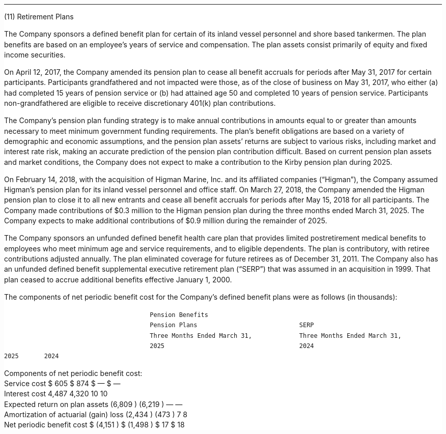 * * *

(11) Retirement Plans

The Company sponsors a defined benefit plan for certain of its inland vessel personnel and shore based tankermen. The plan benefits are based on an employee’s years of service and compensation. The plan assets consist primarily of equity and fixed income securities.

On April 12, 2017, the Company amended its pension plan to cease all benefit accruals for periods after May 31, 2017 for certain participants. Participants grandfathered and not impacted were those, as of the close of business on May 31, 2017, who either (a) had completed 15 years of pension service or (b) had attained age 50 and completed 10 years of pension service. Participants non-grandfathered are eligible to receive discretionary 401(k) plan contributions.

The Company’s pension plan funding strategy is to make annual contributions in amounts equal to or greater than amounts necessary to meet minimum government funding requirements. The plan’s benefit obligations are based on a variety of demographic and economic assumptions, and the pension plan assets’ returns are subject to various risks, including market and interest rate risk, making an accurate prediction of the pension plan contribution difficult. Based on current pension plan assets and market conditions, the Company does not expect to make a contribution to the Kirby pension plan during 2025.

On February 14, 2018, with the acquisition of Higman Marine, Inc. and its affiliated companies (“Higman”), the Company assumed Higman’s pension plan for its inland vessel personnel and office staff. On March 27, 2018, the Company amended the Higman pension plan to close it to all new entrants and cease all benefit accruals for periods after May 15, 2018 for all participants. The Company made contributions of $0.3 million to the Higman pension plan during the three months ended March 31, 2025. The Company expects to make additional contributions of $0.9 million during the remainder of 2025.

The Company sponsors an unfunded defined benefit health care plan that provides limited postretirement medical benefits to employees who meet minimum age and service requirements, and to eligible dependents. The plan is contributory, with retiree contributions adjusted annually. The plan eliminated coverage for future retirees as of December 31, 2011. The Company also has an unfunded defined benefit supplemental executive retirement plan (“SERP”) that was assumed in an acquisition in 1999. That plan ceased to accrue additional benefits effective January 1, 2000.

The components of net periodic benefit cost for the Company’s defined benefit plans were as follows (in thousands):

                                                                                                                                                            
                                            Pension Benefits                      
                                            Pension Plans                            SERP                             
                                            Three Months Ended March 31,             Three Months Ended March 31,     
                                            2025                                     2024                                     2025       2024    
Components of net periodic benefit cost:                                                                                                         
Service cost                                $                             605                                      $  874             $  —         $  —     
Interest cost                                                             4,487                                       4,320              10           10    
Expected return on plan assets                                            (6,809  )                                   (6,219  )          —            —     
Amortization of actuarial (gain) loss                                     (2,434  )                                   (473    )          7            8     
Net periodic benefit cost                   $                             (4,151  )                                $  (1,498  )       $  17        $  18    
